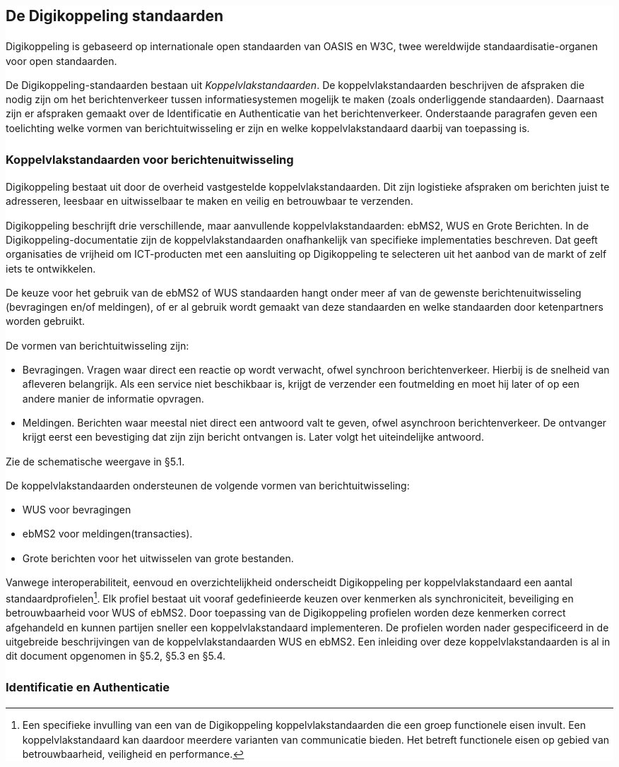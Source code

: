## De Digikoppeling standaarden

Digikoppeling is gebaseerd op internationale open standaarden van OASIS en W3C, twee wereldwijde standaardisatie-organen voor open standaarden.

De Digikoppeling-standaarden bestaan uit *Koppelvlakstandaarden*. De koppelvlakstandaarden beschrijven de afspraken die nodig zijn om het berichtenverkeer tussen informatiesystemen mogelijk te maken (zoals onderliggende standaarden). Daarnaast zijn er afspraken gemaakt over de Identificatie en Authenticatie van het berichtenverkeer. Onderstaande paragrafen geven een toelichting welke vormen van berichtuitwisseling er zijn en welke koppelvlakstandaard daarbij van toepassing is.

### Koppelvlakstandaarden voor berichtenuitwisseling

Digikoppeling bestaat uit door de overheid vastgestelde koppelvlakstandaarden. Dit zijn logistieke afspraken om berichten juist te adresseren, leesbaar en uitwisselbaar te maken en veilig en betrouwbaar te verzenden.

Digikoppeling beschrijft drie verschillende, maar aanvullende koppelvlakstandaarden: ebMS2, WUS en Grote Berichten. In de Digikoppeling-documentatie zijn de koppelvlakstandaarden onafhankelijk van specifieke implementaties beschreven. Dat geeft organisaties de vrijheid om ICT-producten met een aansluiting op Digikoppeling te selecteren uit het aanbod van de markt of zelf iets te ontwikkelen.

De keuze voor het gebruik van de ebMS2 of WUS standaarden hangt onder meer af van de gewenste berichtenuitwisseling (bevragingen en/of meldingen), of er al gebruik wordt gemaakt van deze standaarden en welke standaarden door ketenpartners worden gebruikt.

De vormen van berichtuitwisseling zijn:

-   Bevragingen. Vragen waar direct een reactie op wordt verwacht, ofwel synchroon berichtenverkeer. Hierbij is de snelheid van afleveren belangrijk. Als een service niet beschikbaar is, krijgt de verzender een foutmelding en moet hij later of op een andere manier de informatie opvragen.

-   Meldingen. Berichten waar meestal niet direct een antwoord valt te geven, ofwel asynchroon berichtenverkeer. De ontvanger krijgt eerst een bevestiging dat zijn zijn bericht ontvangen is. Later volgt het uiteindelijke antwoord.

Zie de schematische weergave in §5.1.

De koppelvlakstandaarden ondersteunen de volgende vormen van berichtuitwisseling:

-   WUS voor bevragingen

-   ebMS2 voor meldingen(transacties).

-   Grote berichten voor het uitwisselen van grote bestanden.

Vanwege interoperabiliteit, eenvoud en overzichtelijkheid onderscheidt Digikoppeling per koppelvlakstandaard een aantal standaardprofielen[^2]. Elk profiel bestaat uit vooraf gedefinieerde keuzen over kenmerken als synchroniciteit, beveiliging en betrouwbaarheid voor WUS of ebMS2. Door toepassing van de Digikoppeling profielen worden deze kenmerken correct afgehandeld en kunnen partijen sneller een koppelvlakstandaard implementeren. De profielen worden nader gespecificeerd in de uitgebreide beschrijvingen van de koppelvlakstandaarden WUS en ebMS2. Een inleiding over deze koppelvlakstandaarden is al in dit document opgenomen in §5.2, §5.3 en §5.4.

[^2]: Een specifieke invulling van een van de Digikoppeling koppelvlakstandaarden die een groep functionele eisen invult. Een koppelvlakstandaard kan daardoor meerdere varianten van communicatie bieden. Het betreft functionele eisen op gebied van betrouwbaarheid, veiligheid en performance.

### Identificatie en Authenticatie


[^1]: Met “vx.x” wordt de laatst gepubliceerde versie op de Logius website bedoeld.
[^3]: Verfijning en herijking kosten- batenanalyse voor investeringen in gemeenschappelijke voorzieningen in het stelsel van basisregistraties: Grip op centrale en decentrale investeringen en kosten maximaliseert de businesscase, 23 februari 2010.
[^4]: Een partij kan een service aanbieden – in de rol van serviceaanbieder – of een service afnemen – in de rol van serviceafnemer.
[^5]: Een partij kan een service aanbieden – in de rol van serviceaanbieder – of een service afnemen – in de rol van serviceafnemer.
[^6]: 1 MiB=1024\^2 bytes : Voorheen stond hier 20MB. We gebruiken de term MiB om geen enkele verwarring te scheppen over de drempelwaarde. Het verschil tussen 20Mb en 20Mib is echter te verwaarlozen.
[^7]: Collaboration Protocol Agreement: Servicecontract voor ebMS services.
[^8]: Berichten waar meestal niet direct een antwoord valt te geven, ofwel asynchroon berichtenverkeer. De ontvanger krijgt eerst een bevestiging dat zijn bericht ontvangen is. Later volgt het uiteindelijke antwoord.
[^9]: Er komt geen onmiddellijke reactie, of deze ontbreekt volledig.
[^10]: Er volgt een onmiddellijke reactie op het verzoek.
[^11]: Het herkennen van een identiteit van een partij binnen Digikoppeling vindt plaats op basis van een PKIoverheid-certificaat en een uniek identificatienummer.
[^12]: Proceskoppeling zonder onmiddellijke reactie (maar mogelijk wel later).
[^13]: Achteraf kan niet ontkend worden dat een bericht is verstuurd of dat een bericht in goede orde is ontvangen.
[^14]: Vragen waar direct een reactie op wordt verwacht, ofwel synchroon berichtenverkeer. Hierbij is de snelheid van afleveren belangrijk. Als een service niet beschikbaar is, krijgt de verzender een foutmelding en moet hij later of op een andere manier de informatie opvragen.
[^15]: Nadere informatie over aanvragen van een OIN en gebruik in combinatie met PKIOverheid certificaat wordt apart beschreven, zie de tabel met “meer informatie”.
[^16]: Collaboration Protocol Agreement: Servicecontract voor ebMS services.
[^17]: Servicecontract voor WUS services.
[^18]: Zonder wijziging aan berichten.